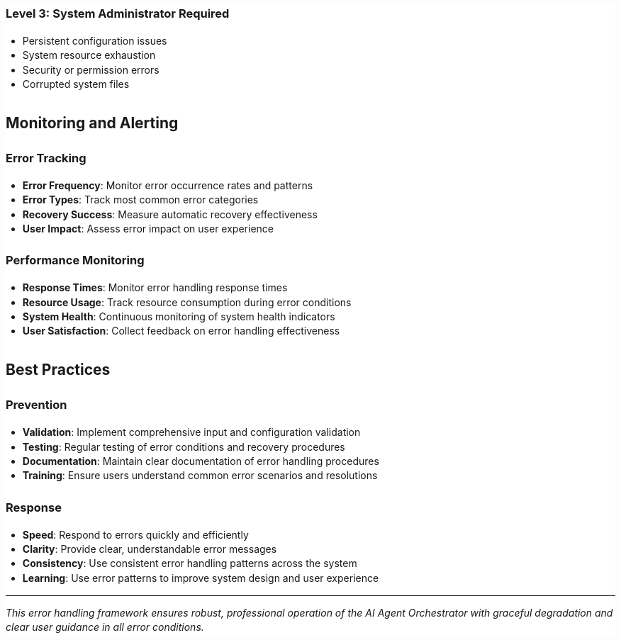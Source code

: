 ### Level 3: System Administrator Required
- Persistent configuration issues
- System resource exhaustion
- Security or permission errors
- Corrupted system files

## Monitoring and Alerting

### Error Tracking
- **Error Frequency**: Monitor error occurrence rates and patterns
- **Error Types**: Track most common error categories
- **Recovery Success**: Measure automatic recovery effectiveness
- **User Impact**: Assess error impact on user experience

### Performance Monitoring
- **Response Times**: Monitor error handling response times
- **Resource Usage**: Track resource consumption during error conditions
- **System Health**: Continuous monitoring of system health indicators
- **User Satisfaction**: Collect feedback on error handling effectiveness

## Best Practices

### Prevention
- **Validation**: Implement comprehensive input and configuration validation
- **Testing**: Regular testing of error conditions and recovery procedures
- **Documentation**: Maintain clear documentation of error handling procedures
- **Training**: Ensure users understand common error scenarios and resolutions

### Response
- **Speed**: Respond to errors quickly and efficiently
- **Clarity**: Provide clear, understandable error messages
- **Consistency**: Use consistent error handling patterns across the system
- **Learning**: Use error patterns to improve system design and user experience

---

*This error handling framework ensures robust, professional operation of the AI Agent Orchestrator with graceful degradation and clear user guidance in all error conditions.*
